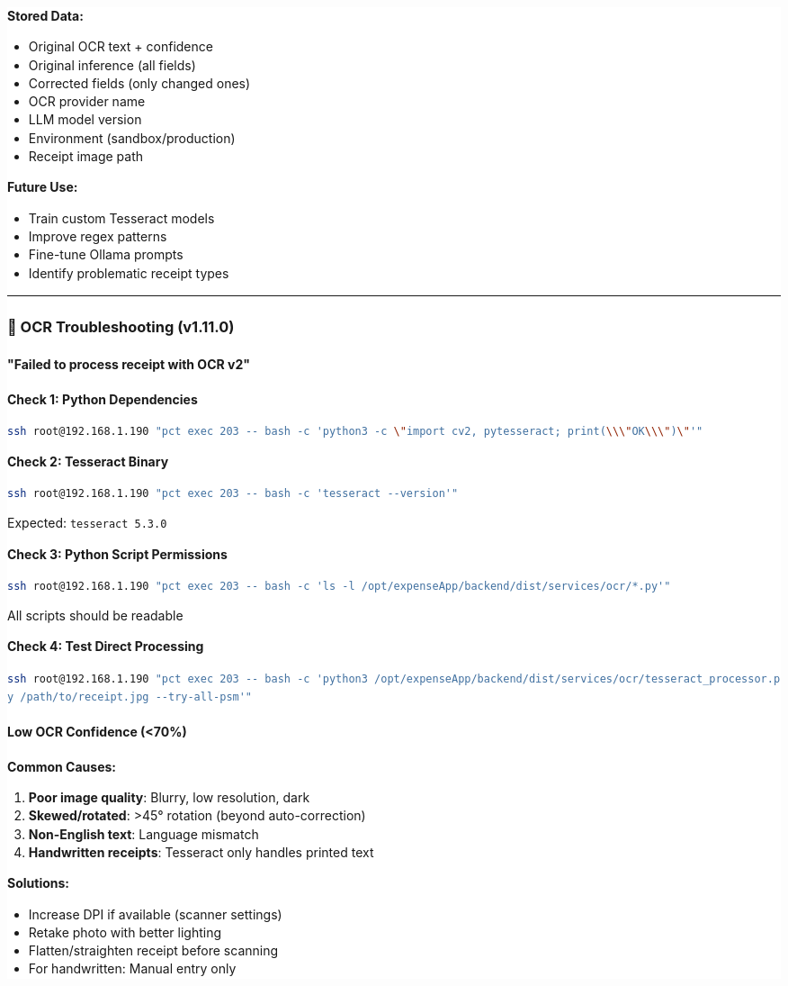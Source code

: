 **Stored Data:**
- Original OCR text + confidence
- Original inference (all fields)
- Corrected fields (only changed ones)
- OCR provider name
- LLM model version
- Environment (sandbox/production)
- Receipt image path

**Future Use:**
- Train custom Tesseract models
- Improve regex patterns
- Fine-tune Ollama prompts
- Identify problematic receipt types

---

### 🔧 OCR Troubleshooting (v1.11.0)

#### "Failed to process receipt with OCR v2"

**Check 1: Python Dependencies**
```bash
ssh root@192.168.1.190 "pct exec 203 -- bash -c 'python3 -c \"import cv2, pytesseract; print(\\\"OK\\\")\"'"
```

**Check 2: Tesseract Binary**
```bash
ssh root@192.168.1.190 "pct exec 203 -- bash -c 'tesseract --version'"
```
Expected: `tesseract 5.3.0`

**Check 3: Python Script Permissions**
```bash
ssh root@192.168.1.190 "pct exec 203 -- bash -c 'ls -l /opt/expenseApp/backend/dist/services/ocr/*.py'"
```
All scripts should be readable

**Check 4: Test Direct Processing**
```bash
ssh root@192.168.1.190 "pct exec 203 -- bash -c 'python3 /opt/expenseApp/backend/dist/services/ocr/tesseract_processor.py /path/to/receipt.jpg --try-all-psm'"
```

#### Low OCR Confidence (<70%)

**Common Causes:**
1. **Poor image quality**: Blurry, low resolution, dark
2. **Skewed/rotated**: >45° rotation (beyond auto-correction)
3. **Non-English text**: Language mismatch
4. **Handwritten receipts**: Tesseract only handles printed text

**Solutions:**
- Increase DPI if available (scanner settings)
- Retake photo with better lighting
- Flatten/straighten receipt before scanning
- For handwritten: Manual entry only
